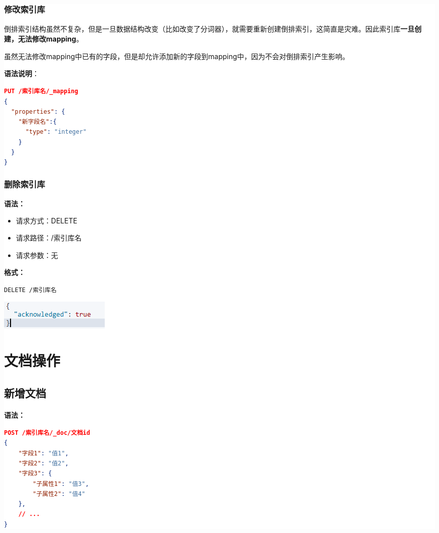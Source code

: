 
### 修改索引库

倒排索引结构虽然不复杂，但是一旦数据结构改变（比如改变了分词器），就需要重新创建倒排索引，这简直是灾难。因此索引库**一旦创建，无法修改mapping**。



虽然无法修改mapping中已有的字段，但是却允许添加新的字段到mapping中，因为不会对倒排索引产生影响。

**语法说明**：

```json
PUT /索引库名/_mapping
{
  "properties": {
    "新字段名":{
      "type": "integer"
    }
  }
}
```



### 删除索引库

**语法：**

- 请求方式：DELETE

- 请求路径：/索引库名

- 请求参数：无

**格式：**

```
DELETE /索引库名
```
![Alt text](image-15.png)
# 文档操作

## 新增文档

**语法：**

```json
POST /索引库名/_doc/文档id
{
    "字段1": "值1",
    "字段2": "值2",
    "字段3": {
        "子属性1": "值3",
        "子属性2": "值4"
    },
    // ...
}
```
